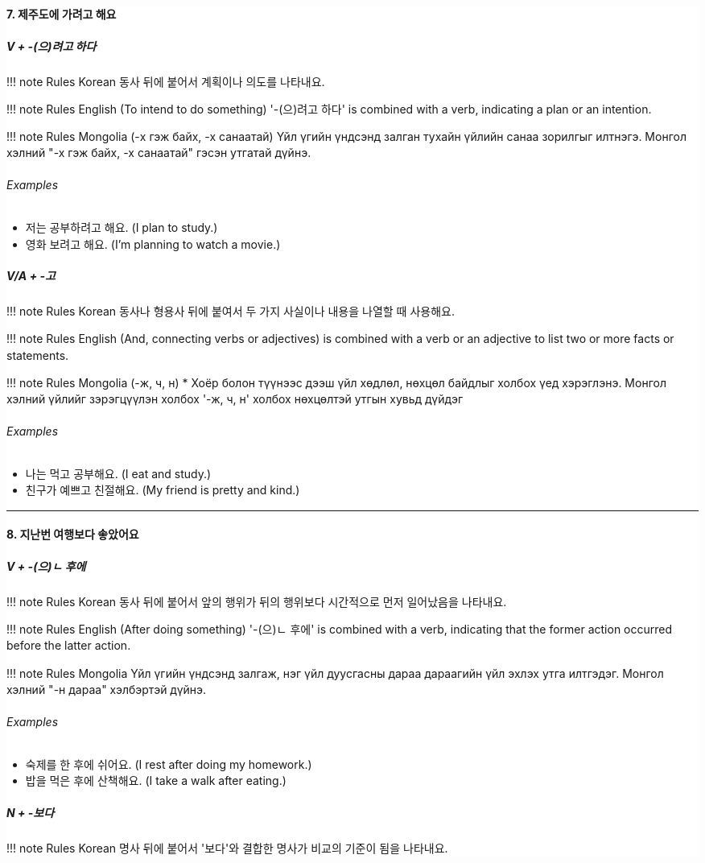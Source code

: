 
#### 7. 제주도에 가려고 해요
##### V + -(으)려고 하다
!!! note Rules Korean
	동사 뒤에 붙어서 계획이나 의도를 나타내요.

!!! note Rules English (To intend to do something)
	'-(으)려고 하다' is combined with a verb, indicating a plan or an intention.

!!! note Rules Mongolia (-х гэж байх, -х санаатай)
	Үйл үгийн үндсэнд залган тухайн үйлийн санаа зорилгыг илтнэгэ. Монгол хэлний "-х гэж байх, -х санаатай" гэсэн утгатай дүйнэ.

###### Examples
* 저는 공부하려고 해요. (I plan to study.)
* 영화 보려고 해요. (I’m planning to watch a movie.)



##### V/A + -고
!!! note Rules Korean
	동사나 형용사 뒤에 붙여서 두 가지 사실이나 내용을 나열할 때 사용해요.

!!! note Rules English (And, connecting verbs or adjectives)
	is combined with a verb or an adjective to list two or more facts or statements.

!!! note Rules Mongolia (-ж, ч, н)
	* Хоёр болон түүнээс дээш үйл хөдлөл, нөхцөл байдлыг холбох үед хэрэглэнэ. Монгол хэлний үйлийг зэрэгцүүлэн холбох '-ж, ч, н' холбох нөхцөлтэй утгын хувьд дүйдэг

###### Examples
* 나는 먹고 공부해요. (I eat and study.)
* 친구가 예쁘고 친절해요. (My friend is pretty and kind.)



---

#### 8. 지난번 여행보다 솧았어요
##### V + -(으)ㄴ 후에
!!! note Rules Korean
	동사 뒤에 붙어서 앞의 행위가 뒤의 행위보다 시간적으로 먼저 일어났음을 나타내요.

!!! note Rules English (After doing something)
	'-(으)ㄴ 후에' is combined with a verb, indicating that the former action occurred before the latter action.

!!! note Rules Mongolia
	Үйл үгийн үндсэнд залгаж, нэг үйл дуусгасны дараа дараагийн үйл эхлэх утга илтгэдэг. Монгол хэлний "-н дараа" хэлбэртэй дүйнэ.

###### Examples
* 숙제를 한 후에 쉬어요. (I rest after doing my homework.)
* 밥을 먹은 후에 산책해요. (I take a walk after eating.)



##### N + -보다
!!! note Rules Korean
	명사 뒤에 붙어서 '보다'와 결합한 명사가 비교의 기준이 됨을 나타내요.
